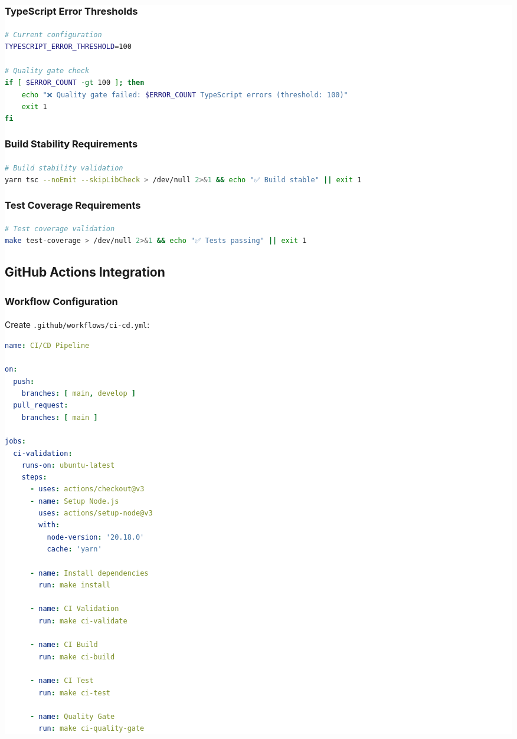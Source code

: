 ### TypeScript Error Thresholds
```bash
# Current configuration
TYPESCRIPT_ERROR_THRESHOLD=100

# Quality gate check
if [ $ERROR_COUNT -gt 100 ]; then
    echo "❌ Quality gate failed: $ERROR_COUNT TypeScript errors (threshold: 100)"
    exit 1
fi
```

### Build Stability Requirements
```bash
# Build stability validation
yarn tsc --noEmit --skipLibCheck > /dev/null 2>&1 && echo "✅ Build stable" || exit 1
```

### Test Coverage Requirements
```bash
# Test coverage validation
make test-coverage > /dev/null 2>&1 && echo "✅ Tests passing" || exit 1
```

## GitHub Actions Integration

### Workflow Configuration
Create `.github/workflows/ci-cd.yml`:

```yaml
name: CI/CD Pipeline

on:
  push:
    branches: [ main, develop ]
  pull_request:
    branches: [ main ]

jobs:
  ci-validation:
    runs-on: ubuntu-latest
    steps:
      - uses: actions/checkout@v3
      - name: Setup Node.js
        uses: actions/setup-node@v3
        with:
          node-version: '20.18.0'
          cache: 'yarn'
      
      - name: Install dependencies
        run: make install
      
      - name: CI Validation
        run: make ci-validate
      
      - name: CI Build
        run: make ci-build
      
      - name: CI Test
        run: make ci-test
      
      - name: Quality Gate
        run: make ci-quality-gate
```